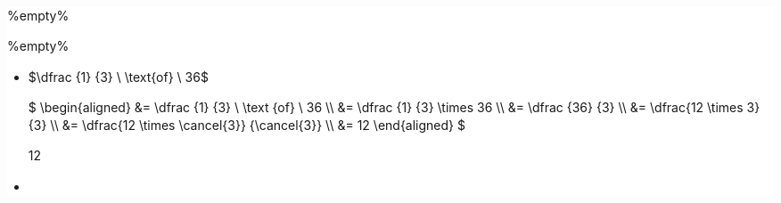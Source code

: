 %empty%

</div>
</div>
<div class='answers'>
<div class='answer'>

%empty%

</div>
</div>
<ul class='subquestion TODO'>
<li>
<div class='question_envelope rag_red subquestion'>
<div class='topics'>
<ul>
</ul>
</div>
<div class='question subquestion'>

$\dfrac {1} {3} \ \text{of} \ 36$

</div>
<div class='workings'>
<div class='working'>

$
\begin{aligned}
&= \dfrac {1} {3} \ \text {of} \ 36 \\\\
&= \dfrac {1} {3} \times 36 \\\\
&= \dfrac {36} {3} \\\\
&= \dfrac{12 \times 3} {3} \\\\
&= \dfrac{12 \times \cancel{3}} {\cancel{3}} \\\\
&= 12
\end{aligned}
$

</div>
</div>
<div class='answers'>
<div class='answer'>

$12$

</div>
</div>

</div>
</li>
<li>
<div class='question_envelope rag_red subquestion'>
<div class='topics'>
<ul>
</ul>
</div>
<div class='question subquestion'>
